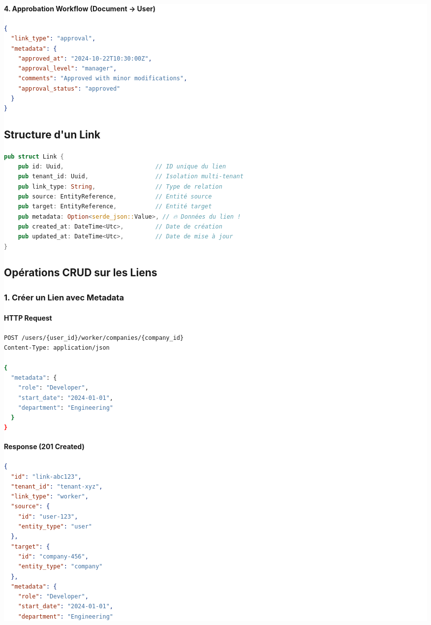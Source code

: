 #### 4. **Approbation Workflow** (Document → User)
```json
{
  "link_type": "approval",
  "metadata": {
    "approved_at": "2024-10-22T10:30:00Z",
    "approval_level": "manager",
    "comments": "Approved with minor modifications",
    "approval_status": "approved"
  }
}
```

## Structure d'un Link

```rust
pub struct Link {
    pub id: Uuid,                          // ID unique du lien
    pub tenant_id: Uuid,                   // Isolation multi-tenant
    pub link_type: String,                 // Type de relation
    pub source: EntityReference,           // Entité source
    pub target: EntityReference,           // Entité target
    pub metadata: Option<serde_json::Value>, // 🔥 Données du lien !
    pub created_at: DateTime<Utc>,         // Date de création
    pub updated_at: DateTime<Utc>,         // Date de mise à jour
}
```

## Opérations CRUD sur les Liens

### 1. **Créer un Lien avec Metadata**

#### HTTP Request
```bash
POST /users/{user_id}/worker/companies/{company_id}
Content-Type: application/json

{
  "metadata": {
    "role": "Developer",
    "start_date": "2024-01-01",
    "department": "Engineering"
  }
}
```

#### Response (201 Created)
```json
{
  "id": "link-abc123",
  "tenant_id": "tenant-xyz",
  "link_type": "worker",
  "source": {
    "id": "user-123",
    "entity_type": "user"
  },
  "target": {
    "id": "company-456",
    "entity_type": "company"
  },
  "metadata": {
    "role": "Developer",
    "start_date": "2024-01-01",
    "department": "Engineering"
```